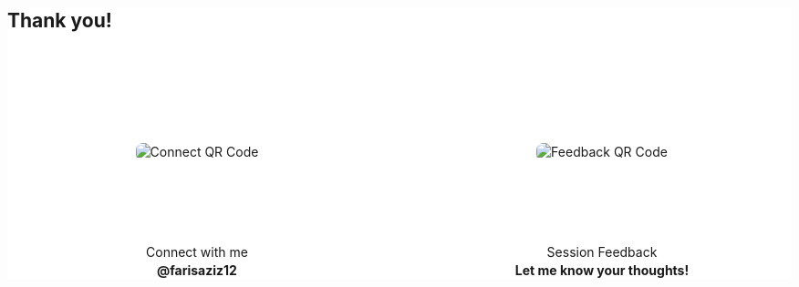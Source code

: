 



## Thank you!

<div style="display: grid; grid-template-columns: 1fr 1fr; gap: 2rem; margin-top: 2rem;">
  <div style="display: flex; flex-direction: column; align-items: center; text-align: center;">
    <div style="width: 200px; height: 200px; display: flex; justify-content: center; align-items: center;">
      <img src="https://i.postimg.cc/2yGKxQLQ/frame-12.png" alt="Connect QR Code" style="max-width: 100%; max-height: 100%; border-radius: 8px;">
    </div>
    <p style="margin: 0;">Connect with me<br><span style="color: var(--primary); font-weight: bold;">@farisaziz12</span></p>
  </div>
  <div style="display: flex; flex-direction: column; align-items: center; text-align: center;">
    <div style="width: 200px; height: 200px; display: flex; justify-content: center; align-items: center;">
      <img src="https://i.postimg.cc/NF7Jb1Ss/frame-13.png" alt="Feedback QR Code" style="max-width: 100%; max-height: 100%; border-radius: 8px;">
    </div>
    <p style="margin: 0;">Session Feedback<br><span style="color: var(--secondary); font-weight: bold;">Let me know your thoughts!</span></p>
  </div>
</div>


